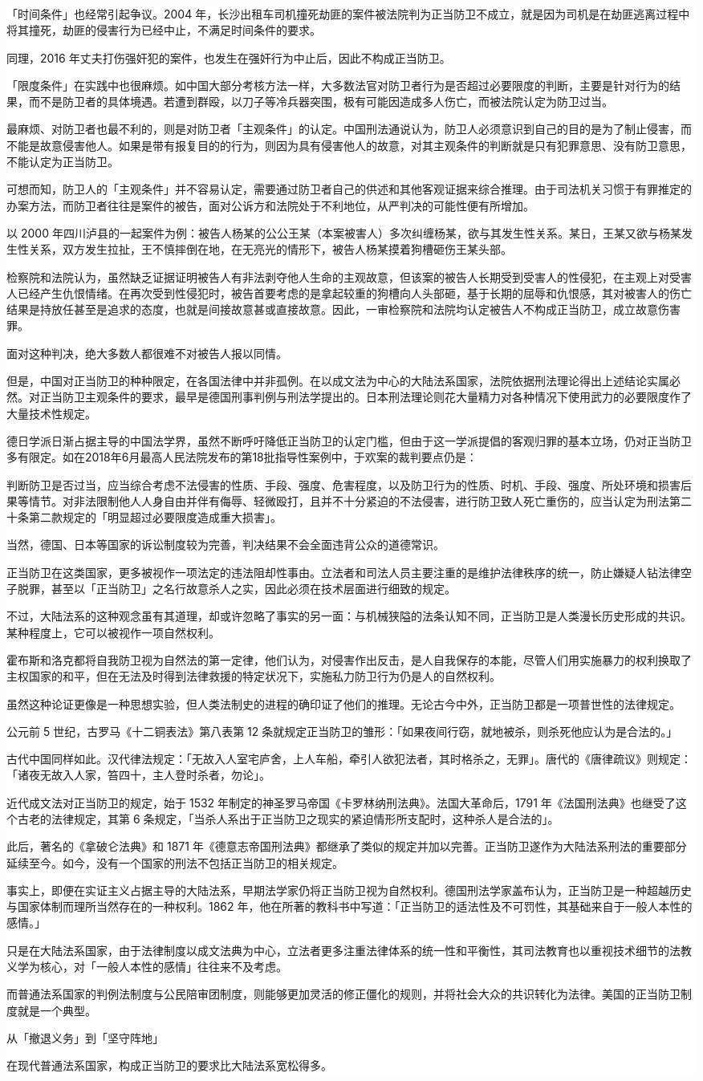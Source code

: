 「时间条件」也经常引起争议。2004 年，长沙出租车司机撞死劫匪的案件被法院判为正当防卫不成立，就是因为司机是在劫匪逃离过程中将其撞死，劫匪的侵害行为已经中止，不满足时间条件的要求。

同理，2016 年丈夫打伤强奸犯的案件，也发生在强奸行为中止后，因此不构成正当防卫。

「限度条件」在实践中也很麻烦。如中国大部分考核方法一样，大多数法官对防卫者行为是否超过必要限度的判断，主要是针对行为的结果，而不是防卫者的具体境遇。若遭到群殴，以刀子等冷兵器突围，极有可能因造成多人伤亡，而被法院认定为防卫过当。

最麻烦、对防卫者也最不利的，则是对防卫者「主观条件」的认定。中国刑法通说认为，防卫人必须意识到自己的目的是为了制止侵害，而不能是故意侵害他人。如果是带有报复目的的行为，则因为具有侵害他人的故意，对其主观条件的判断就是只有犯罪意思、没有防卫意思，不能认定为正当防卫。

可想而知，防卫人的「主观条件」并不容易认定，需要通过防卫者自己的供述和其他客观证据来综合推理。由于司法机关习惯于有罪推定的办案方法，而防卫者往往是案件的被告，面对公诉方和法院处于不利地位，从严判决的可能性便有所增加。

以 2000 年四川泸县的一起案件为例：被告人杨某的公公王某（本案被害人）多次纠缠杨某，欲与其发生性关系。某日，王某又欲与杨某发生性关系，双方发生拉扯，王不慎摔倒在地，在无亮光的情形下，被告人杨某摸着狗槽砸伤王某头部。

检察院和法院认为，虽然缺乏证据证明被告人有非法剥夺他人生命的主观故意，但该案的被告人长期受到受害人的性侵犯，在主观上对受害人已经产生仇恨情绪。在再次受到性侵犯时，被告首要考虑的是拿起较重的狗槽向人头部砸，基于长期的屈辱和仇恨感，其对被害人的伤亡结果是持放任甚至是追求的态度，也就是间接故意甚或直接故意。因此，一审检察院和法院均认定被告人不构成正当防卫，成立故意伤害罪。

面对这种判决，绝大多数人都很难不对被告人报以同情。

但是，中国对正当防卫的种种限定，在各国法律中并非孤例。在以成文法为中心的大陆法系国家，法院依据刑法理论得出上述结论实属必然。对正当防卫主观条件的要求，最早是德国刑事判例与刑法学提出的。日本刑法理论则花大量精力对各种情况下使用武力的必要限度作了大量技术性规定。

德日学派日渐占据主导的中国法学界，虽然不断呼吁降低正当防卫的认定门槛，但由于这一学派提倡的客观归罪的基本立场，仍对正当防卫多有限定。如在2018年6月最高人民法院发布的第18批指导性案例中，于欢案的裁判要点仍是：

判断防卫是否过当，应当综合考虑不法侵害的性质、手段、强度、危害程度，以及防卫行为的性质、时机、手段、强度、所处环境和损害后果等情节。对非法限制他人人身自由并伴有侮辱、轻微殴打，且并不十分紧迫的不法侵害，进行防卫致人死亡重伤的，应当认定为刑法第二十条第二款规定的「明显超过必要限度造成重大损害」。

当然，德国、日本等国家的诉讼制度较为完善，判决结果不会全面违背公众的道德常识。

正当防卫在这类国家，更多被视作一项法定的违法阻却性事由。立法者和司法人员主要注重的是维护法律秩序的统一，防止嫌疑人钻法律空子脱罪，甚至以「正当防卫」之名行故意杀人之实，因此必须在技术层面进行细致的规定。

不过，大陆法系的这种观念虽有其道理，却或许忽略了事实的另一面：与机械狭隘的法条认知不同，正当防卫是人类漫长历史形成的共识。某种程度上，它可以被视作一项自然权利。

霍布斯和洛克都将自我防卫视为自然法的第一定律，他们认为，对侵害作出反击，是人自我保存的本能，尽管人们用实施暴力的权利换取了主权国家的和平，但在无法及时得到法律救援的特定状况下，实施私力防卫行为仍是人的自然权利。

虽然这种论证更像是一种思想实验，但人类法制史的进程的确印证了他们的推理。无论古今中外，正当防卫都是一项普世性的法律规定。

公元前 5 世纪，古罗马《十二铜表法》第八表第 12 条就规定正当防卫的雏形：「如果夜间行窃，就地被杀，则杀死他应认为是合法的。」

古代中国同样如此。汉代律法规定：「无故入人室宅庐舍，上人车船，牵引人欲犯法者，其时格杀之，无罪」。唐代的《唐律疏议》则规定：「诸夜无故入人家，笞四十，主人登时杀者，勿论」。

近代成文法对正当防卫的规定，始于 1532 年制定的神圣罗马帝国《卡罗林纳刑法典》。法国大革命后，1791 年《法国刑法典》也继受了这个古老的法律规定，其第 6 条规定，「当杀人系出于正当防卫之现实的紧迫情形所支配时，这种杀人是合法的」。

此后，著名的《拿破仑法典》和 1871 年《德意志帝国刑法典》都继承了类似的规定并加以完善。正当防卫遂作为大陆法系刑法的重要部分延续至今。如今，没有一个国家的刑法不包括正当防卫的相关规定。

事实上，即便在实证主义占据主导的大陆法系，早期法学家仍将正当防卫视为自然权利。德国刑法学家盖布认为，正当防卫是一种超越历史与国家体制而理所当然存在的一种权利。1862 年，他在所著的教科书中写道：「正当防卫的适法性及不可罚性，其基础来自于一般人本性的感情。」

只是在大陆法系国家，由于法律制度以成文法典为中心，立法者更多注重法律体系的统一性和平衡性，其司法教育也以重视技术细节的法教义学为核心，对「一般人本性的感情」往往来不及考虑。

而普通法系国家的判例法制度与公民陪审团制度，则能够更加灵活的修正僵化的规则，并将社会大众的共识转化为法律。美国的正当防卫制度就是一个典型。

从「撤退义务」到「坚守阵地」

在现代普通法系国家，构成正当防卫的要求比大陆法系宽松得多。
